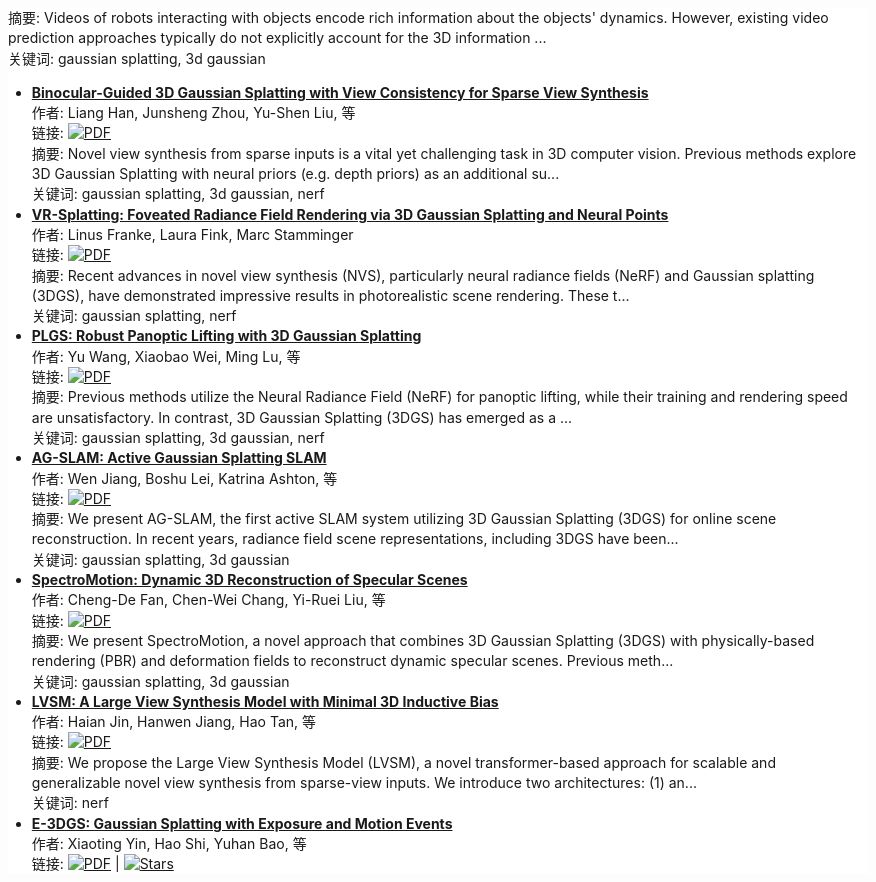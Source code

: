   摘要: Videos of robots interacting with objects encode rich information about the objects' dynamics. However, existing video prediction approaches typically do not explicitly account for the 3D information ...  
  关键词: gaussian splatting, 3d gaussian  
- **[Binocular-Guided 3D Gaussian Splatting with View Consistency for Sparse View Synthesis](https://arxiv.org/abs/2410.18822v2)**  
  作者: Liang Han, Junsheng Zhou, Yu-Shen Liu, 等  
  链接: [![PDF](https://img.shields.io/badge/PDF-arXiv-b31b1b.svg)](https://arxiv.org/pdf/2410.18822v2.pdf)  
  摘要: Novel view synthesis from sparse inputs is a vital yet challenging task in 3D computer vision. Previous methods explore 3D Gaussian Splatting with neural priors (e.g. depth priors) as an additional su...  
  关键词: gaussian splatting, 3d gaussian, nerf  
- **[VR-Splatting: Foveated Radiance Field Rendering via 3D Gaussian Splatting and Neural Points](https://arxiv.org/abs/2410.17932v1)**  
  作者: Linus Franke, Laura Fink, Marc Stamminger  
  链接: [![PDF](https://img.shields.io/badge/PDF-arXiv-b31b1b.svg)](https://arxiv.org/pdf/2410.17932v1.pdf)  
  摘要: Recent advances in novel view synthesis (NVS), particularly neural radiance fields (NeRF) and Gaussian splatting (3DGS), have demonstrated impressive results in photorealistic scene rendering. These t...  
  关键词: gaussian splatting, nerf  
- **[PLGS: Robust Panoptic Lifting with 3D Gaussian Splatting](https://arxiv.org/abs/2410.17505v1)**  
  作者: Yu Wang, Xiaobao Wei, Ming Lu, 等  
  链接: [![PDF](https://img.shields.io/badge/PDF-arXiv-b31b1b.svg)](https://arxiv.org/pdf/2410.17505v1.pdf)  
  摘要: Previous methods utilize the Neural Radiance Field (NeRF) for panoptic lifting, while their training and rendering speed are unsatisfactory. In contrast, 3D Gaussian Splatting (3DGS) has emerged as a ...  
  关键词: gaussian splatting, 3d gaussian, nerf  
- **[AG-SLAM: Active Gaussian Splatting SLAM](https://arxiv.org/abs/2410.17422v1)**  
  作者: Wen Jiang, Boshu Lei, Katrina Ashton, 等  
  链接: [![PDF](https://img.shields.io/badge/PDF-arXiv-b31b1b.svg)](https://arxiv.org/pdf/2410.17422v1.pdf)  
  摘要: We present AG-SLAM, the first active SLAM system utilizing 3D Gaussian Splatting (3DGS) for online scene reconstruction. In recent years, radiance field scene representations, including 3DGS have been...  
  关键词: gaussian splatting, 3d gaussian  
- **[SpectroMotion: Dynamic 3D Reconstruction of Specular Scenes](https://arxiv.org/abs/2410.17249v1)**  
  作者: Cheng-De Fan, Chen-Wei Chang, Yi-Ruei Liu, 等  
  链接: [![PDF](https://img.shields.io/badge/PDF-arXiv-b31b1b.svg)](https://arxiv.org/pdf/2410.17249v1.pdf)  
  摘要: We present SpectroMotion, a novel approach that combines 3D Gaussian Splatting (3DGS) with physically-based rendering (PBR) and deformation fields to reconstruct dynamic specular scenes. Previous meth...  
  关键词: gaussian splatting, 3d gaussian  
- **[LVSM: A Large View Synthesis Model with Minimal 3D Inductive Bias](https://arxiv.org/abs/2410.17242v1)**  
  作者: Haian Jin, Hanwen Jiang, Hao Tan, 等  
  链接: [![PDF](https://img.shields.io/badge/PDF-arXiv-b31b1b.svg)](https://arxiv.org/pdf/2410.17242v1.pdf)  
  摘要: We propose the Large View Synthesis Model (LVSM), a novel transformer-based approach for scalable and generalizable novel view synthesis from sparse-view inputs. We introduce two architectures: (1) an...  
  关键词: nerf  
- **[E-3DGS: Gaussian Splatting with Exposure and Motion Events](https://arxiv.org/abs/2410.16995v1)**  
  作者: Xiaoting Yin, Hao Shi, Yuhan Bao, 等  
  链接: [![PDF](https://img.shields.io/badge/PDF-arXiv-b31b1b.svg)](https://arxiv.org/pdf/2410.16995v1.pdf) | [![Stars](https://img.shields.io/github/stars/MasterHow/E-3DGS?style=social)](https://github.com/MasterHow/E-3DGS)  